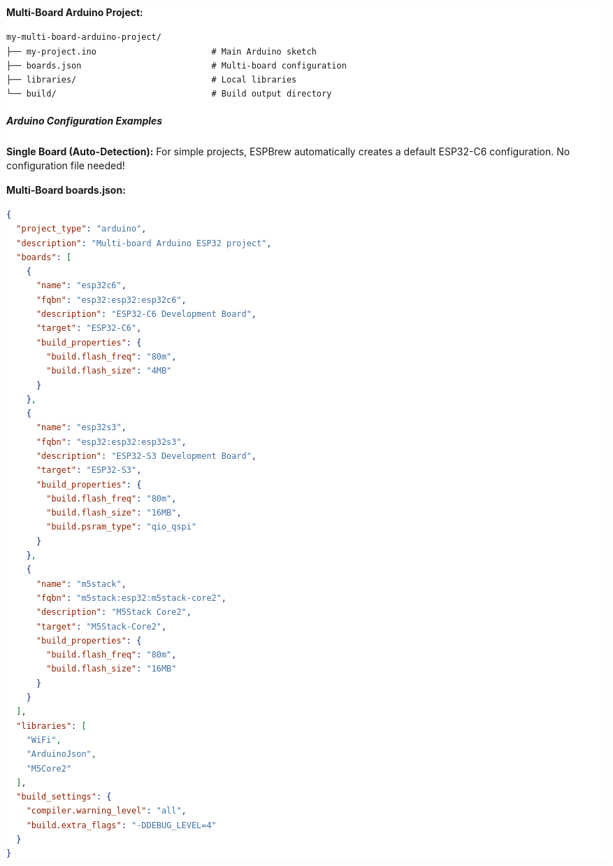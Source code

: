 **Multi-Board Arduino Project:**
```
my-multi-board-arduino-project/
├── my-project.ino                       # Main Arduino sketch
├── boards.json                          # Multi-board configuration
├── libraries/                           # Local libraries
└── build/                               # Build output directory
```

##### Arduino Configuration Examples

**Single Board (Auto-Detection):**
For simple projects, ESPBrew automatically creates a default ESP32-C6 configuration. No configuration file needed!

**Multi-Board boards.json:**
```json
{
  "project_type": "arduino",
  "description": "Multi-board Arduino ESP32 project",
  "boards": [
    {
      "name": "esp32c6",
      "fqbn": "esp32:esp32:esp32c6",
      "description": "ESP32-C6 Development Board",
      "target": "ESP32-C6",
      "build_properties": {
        "build.flash_freq": "80m",
        "build.flash_size": "4MB"
      }
    },
    {
      "name": "esp32s3",
      "fqbn": "esp32:esp32:esp32s3",
      "description": "ESP32-S3 Development Board",
      "target": "ESP32-S3",
      "build_properties": {
        "build.flash_freq": "80m",
        "build.flash_size": "16MB",
        "build.psram_type": "qio_qspi"
      }
    },
    {
      "name": "m5stack",
      "fqbn": "m5stack:esp32:m5stack-core2",
      "description": "M5Stack Core2",
      "target": "M5Stack-Core2",
      "build_properties": {
        "build.flash_freq": "80m",
        "build.flash_size": "16MB"
      }
    }
  ],
  "libraries": [
    "WiFi",
    "ArduinoJson",
    "M5Core2"
  ],
  "build_settings": {
    "compiler.warning_level": "all",
    "build.extra_flags": "-DDEBUG_LEVEL=4"
  }
}
```
